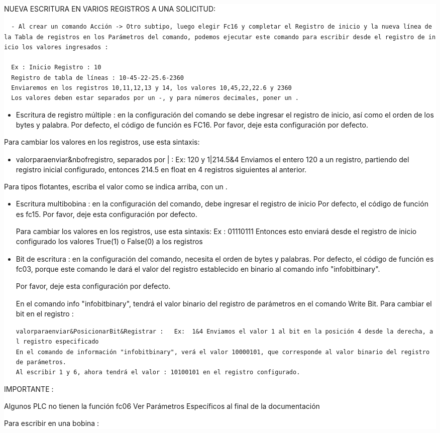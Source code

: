 


   NUEVA ESCRITURA EN VARIOS REGISTROS A UNA SOLICITUD:

      - Al crear un comando Acción -> Otro subtipo, luego elegir Fc16 y completar el Registro de inicio y la nueva línea de la Tabla de registros en los Parámetros del comando, podemos ejecutar este comando para escribir desde el registro de inicio los valores ingresados :

      Ex : Inicio Registro : 10
      Registro de tabla de líneas : 10-45-22-25.6-2360
      Enviaremos en los registros 10,11,12,13 y 14, los valores 10,45,22,22.6 y 2360
      Los valores deben estar separados por un -, y para números decimales, poner un .


  - Escritura de registro múltiple : en la configuración del comando se debe ingresar el registro de inicio, así como el orden de los bytes y palabra.
  Por defecto, el código de función es FC16. Por favor, deje esta configuración por defecto.

  Para cambiar los valores en los registros, use esta sintaxis:
  - valorparaenviar&nbofregistro, separados por | :   Ex:  120 y 1|214.5&4 Enviamos el entero 120 a un registro, partiendo del registro inicial configurado,
  entonces 214.5 en float en 4 registros siguientes al anterior.

  Para tipos flotantes, escriba el valor como se indica arriba, con un .


  - Escritura multibobina : en la configuración del comando, debe ingresar el registro de inicio
      Por defecto, el código de función es fc15. Por favor, deje esta configuración por defecto.

      Para cambiar los valores en los registros, use esta sintaxis:
      Ex : 01110111 Entonces esto enviará desde el registro de inicio configurado los valores True(1) o False(0) a los registros



  - Bit de escritura : en la configuración del comando, necesita el orden de bytes y palabras.
     Por defecto, el código de función es fc03, porque este comando le dará el valor del registro establecido en binario al comando info "infobitbinary".

     Por favor, deje esta configuración por defecto.

     En el comando info "infobitbinary", tendrá el valor binario del registro de parámetros en el comando Write Bit.
     Para cambiar el bit en el registro :

        valorparaenviar&PosicionarBit&Registrar :   Ex:  1&4 Enviamos el valor 1 al bit en la posición 4 desde la derecha, al registro especificado
        En el comando de información "infobitbinary", verá el valor 10000101, que corresponde al valor binario del registro de parámetros.
        Al escribir 1 y 6, ahora tendrá el valor : 10100101 en el registro configurado.



IMPORTANTE :


Algunos PLC no tienen la función fc06
  Ver Parámetros Específicos al final de la documentación



Para escribir en una bobina :
